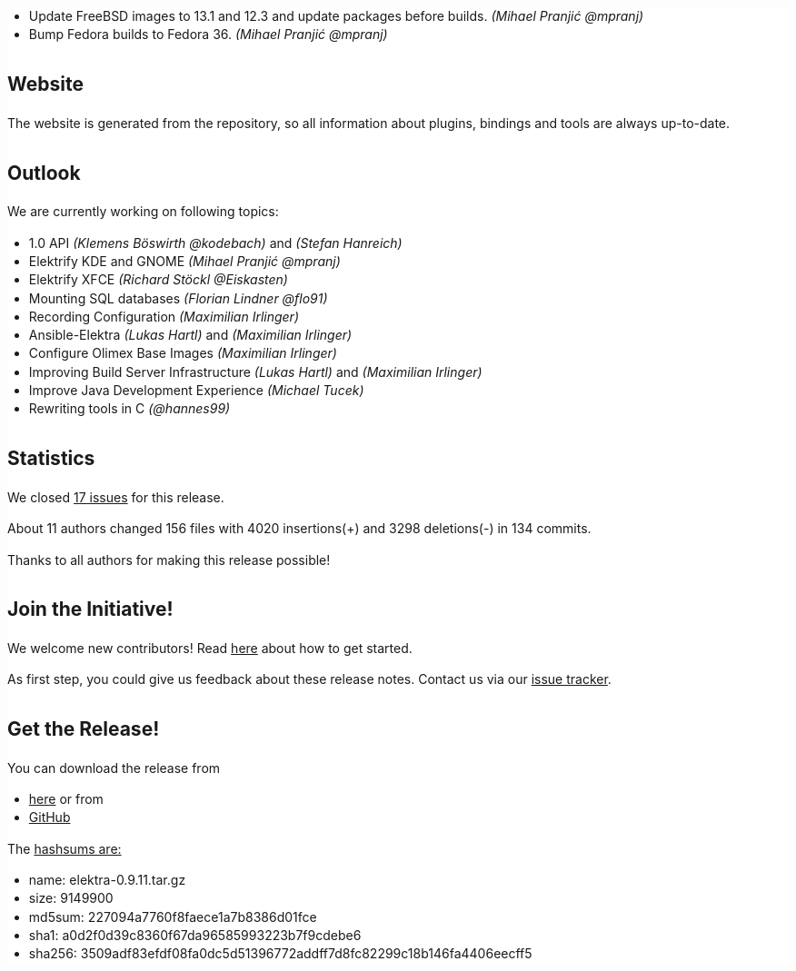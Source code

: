 - Update FreeBSD images to 13.1 and 12.3 and update packages before builds. _(Mihael Pranjić @mpranj)_
- Bump Fedora builds to Fedora 36. _(Mihael Pranjić @mpranj)_

## Website

The website is generated from the repository, so all information about
plugins, bindings and tools are always up-to-date.

## Outlook

We are currently working on following topics:

- 1.0 API _(Klemens Böswirth @kodebach)_ and _(Stefan Hanreich)_
- Elektrify KDE and GNOME _(Mihael Pranjić @mpranj)_
- Elektrify XFCE _(Richard Stöckl @Eiskasten)_
- Mounting SQL databases _(Florian Lindner @flo91)_
- Recording Configuration _(Maximilian Irlinger)_
- Ansible-Elektra _(Lukas Hartl)_ and _(Maximilian Irlinger)_
- Configure Olimex Base Images _(Maximilian Irlinger)_
- Improving Build Server Infrastructure _(Lukas Hartl)_ and _(Maximilian Irlinger)_
- Improve Java Development Experience _(Michael Tucek)_
- Rewriting tools in C _(@hannes99)_

## Statistics

We closed [17 issues](https://github.com/ElektraInitiative/libelektra/milestone/32?closed=1) for this release.

About 11 authors changed 156 files with 4020 insertions(+) and 3298 deletions(-) in 134 commits.

Thanks to all authors for making this release possible!

## Join the Initiative!

We welcome new contributors!
Read [here](https://www.libelektra.org/devgettingstarted/ideas) about how to get started.

As first step, you could give us feedback about these release notes.
Contact us via our [issue tracker](https://issues.libelektra.org).

## Get the Release!

You can download the release from

- [here](https://www.libelektra.org/ftp/elektra/releases/elektra-0.9.11.tar.gz) or from
- [GitHub](https://github.com/ElektraInitiative/ftp/blob/master/releases/elektra-0.9.11.tar.gz?raw=true)

The [hashsums are:](https://github.com/ElektraInitiative/ftp/blob/master/releases/elektra-0.9.11.tar.gz.hashsum?raw=true)

- name: elektra-0.9.11.tar.gz
- size: 9149900
- md5sum: 227094a7760f8faece1a7b8386d01fce
- sha1: a0d2f0d39c8360f67da96585993223b7f9cdebe6
- sha256: 3509adf83efdf08fa0dc5d51396772addff7d8fc82299c18b146fa4406eecff5
